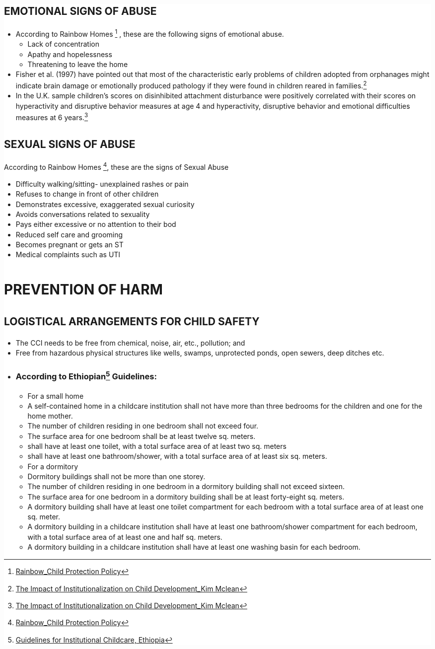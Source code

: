  ## EMOTIONAL SIGNS OF ABUSE
-   According to Rainbow Homes [^6] , these are the following signs of emotional abuse.
	- Lack of concentration
	- Apathy and hopelessness
	- Threatening to leave the home
- Fisher et al. (1997) have pointed out that most of the characteristic early problems of children adopted from orphanages might indicate brain damage or emotionally produced pathology if they were found in children reared in families.[^3]
- In the U.K. sample children’s scores on disinhibited attachment disturbance were positively correlated with their scores on hyperactivity and disruptive behavior measures at age 4 and hyperactivity, disruptive behavior and emotional difficulties measures at 6 years.[^3]

## SEXUAL SIGNS OF ABUSE
According to Rainbow Homes [^6], these are the signs of Sexual Abuse
- Difficulty walking/sitting- unexplained rashes or pain
- Refuses to change in front of other children
- Demonstrates excessive, exaggerated sexual curiosity
- Avoids conversations related to sexuality
- Pays either excessive or no attention to their bod
- Reduced self care and grooming
- Becomes pregnant or gets an ST
- Medical complaints such as UTI

# PREVENTION OF HARM

## LOGISTICAL ARRANGEMENTS FOR CHILD SAFETY
- The CCI needs to be free from chemical, noise, air, etc., pollution; and
- Free from hazardous physical structures like wells, swamps, unprotected ponds, open sewers, deep ditches etc.
- ### According to Ethiopian[^5] Guidelines:
	- For a small home
	- A self-contained home in a childcare institution shall not have more than three bedrooms for the children and one for the home mother.
	- The number of children residing in one bedroom shall not exceed four.
	- The surface area for one bedroom shall be at least twelve sq. meters.
	- shall have at least one toilet, with a total surface area of at least two sq. meters
	- shall have at least one bathroom/shower, with a total surface area of at least six sq. meters.
	- For a dormitory
	- Dormitory buildings shall not be more than one storey.
	- The number of children residing in one bedroom in a dormitory building shall not exceed sixteen.
	- The surface area for one bedroom in a dormitory building shall be at least forty-eight sq. meters.
	- A dormitory building shall have at least one toilet compartment for each bedroom with a total surface area of at least one sq. meter.
	- A dormitory building in a childcare institution shall have at least one bathroom/shower compartment for each bedroom, with a total surface area of at least one and half sq. meters.
	- A dormitory building in a childcare institution shall have at least one washing basin for each bedroom.


[^1]: [Aangan - Changing Spaces](Volume%201/Reference%20Reading/Service%20Providers%20to%20CCIs/Aangan/Aangan%20-%20Changing%20Spaces.md)
[^2]: [Prerana_Safety Guidelines for Girls in Naunihal](Volume%201/Care%20Standards/India%20-%20Service%20Providers%20to%20CCIs/Prerana/Prerana_Safety%20Guidelines%20for%20Girls%20in%20Naunihal.md)
[^3]: [The Impact of Institutionalization on Child Development_Kim Mclean](Volume%201/Current%20Reality/International%20CCIs/The%20Impact%20of%20Institutionalization%20on%20Child%20Development_Kim%20Mclean.md)
[^4]: [Global Childhood Report 2021](Volume%201/Care%20Standards/International%20-%20Govts,%20UN%20&%20World%20Bodies/Global%20Childhood%20Report%202021.md)
[^5]: [Guidelines for Institutional Childcare, Ethiopia](Volume%202/Care%20Standards/International%20-%20Govt,%20UN%20&%20World%20Bodies/Guidelines%20for%20Institutional%20Childcare,%20Ethiopia.md)
[^6]: [Rainbow_Child Protection Policy](Volume%202/Care%20Standards/India%20-%20Service%20Providers%20to%20CCIs/Rainbow_Child%20Protection%20Policy.md)
[^7]: [Minimum Standards of Care and Support for the Victims of Trafficking and other forms of violence in South Asia](Volume%201/Care%20Standards/International%20-%20Govts,%20UN%20&%20World%20Bodies/Minimum%20Standards%20of%20Care%20and%20Support%20for%20the%20Victims%20of%20Trafficking%20and%20other%20forms%20of%20violence%20in%20South%20Asia.md)
[^8]: [Working with Children Sensitively](Volume%201/Care%20Standards/India%20-%20Service%20Providers%20to%20CCIs/Prerana/Working%20with%20Children%20Sensitively.md)
[^9]: [CSA_Child Protection Policy](Volume%202/Care%20Standards/India%20-%20Service%20Providers%20to%20CCIs/CSA_Child%20Protection%20Policy.md)
[^10]: [CSA_Children's Committees](Volume%202/Care%20Standards/India%20-%20Service%20Providers%20to%20CCIs/CSA_Children's%20Committees.md)
[^11]: [SOP on Escape Runaway Sexual Abuse Death of Children in CCIs](Volume%202/Care%20Standards/GOI%20&%20Indian%20Standards/SOP%20on%20Escape%20Runaway%20Sexual%20Abuse%20Death%20of%20Children%20in%20CCIs.md)